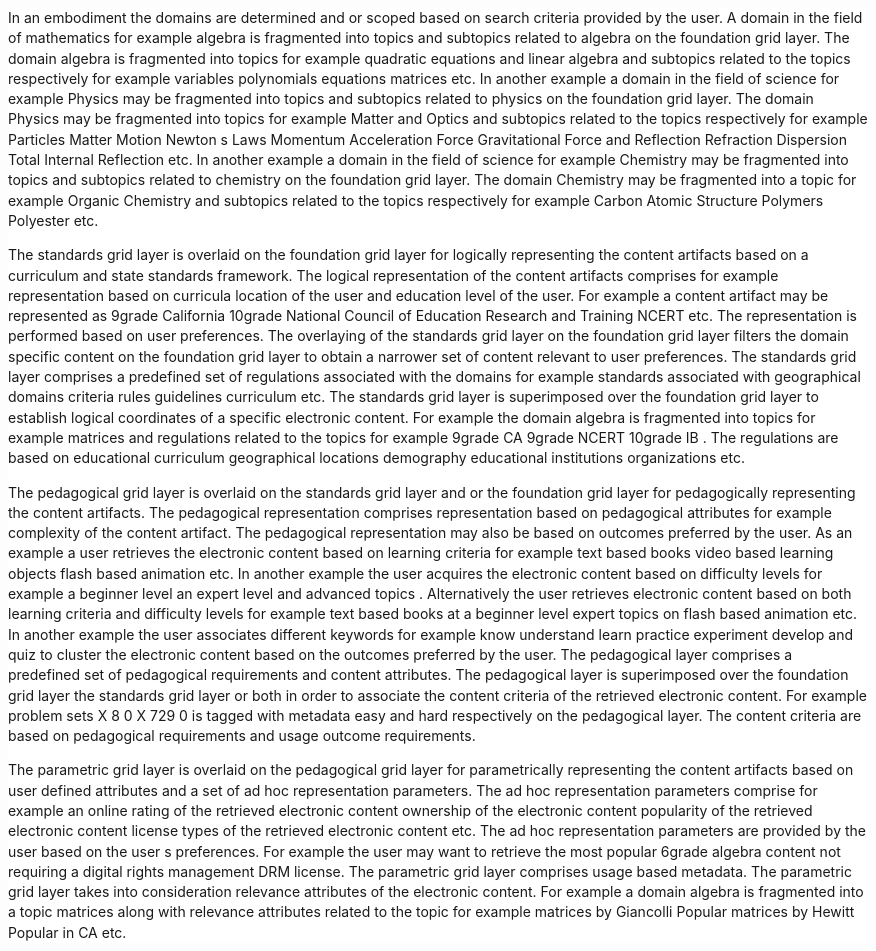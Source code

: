 In an embodiment the domains are determined and or scoped based on search criteria provided by the user. A domain in the field of mathematics for example algebra is fragmented into topics and subtopics related to algebra on the foundation grid layer. The domain algebra is fragmented into topics for example quadratic equations and linear algebra and subtopics related to the topics respectively for example variables polynomials equations matrices etc. In another example a domain in the field of science for example Physics may be fragmented into topics and subtopics related to physics on the foundation grid layer. The domain Physics may be fragmented into topics for example Matter and Optics and subtopics related to the topics respectively for example Particles Matter Motion Newton s Laws Momentum Acceleration Force Gravitational Force and Reflection Refraction Dispersion Total Internal Reflection etc. In another example a domain in the field of science for example Chemistry may be fragmented into topics and subtopics related to chemistry on the foundation grid layer. The domain Chemistry may be fragmented into a topic for example Organic Chemistry and subtopics related to the topics respectively for example Carbon Atomic Structure Polymers Polyester etc.

The standards grid layer is overlaid on the foundation grid layer for logically representing the content artifacts based on a curriculum and state standards framework. The logical representation of the content artifacts comprises for example representation based on curricula location of the user and education level of the user. For example a content artifact may be represented as 9grade California 10grade National Council of Education Research and Training NCERT etc. The representation is performed based on user preferences. The overlaying of the standards grid layer on the foundation grid layer filters the domain specific content on the foundation grid layer to obtain a narrower set of content relevant to user preferences. The standards grid layer comprises a predefined set of regulations associated with the domains for example standards associated with geographical domains criteria rules guidelines curriculum etc. The standards grid layer is superimposed over the foundation grid layer to establish logical coordinates of a specific electronic content. For example the domain algebra is fragmented into topics for example matrices and regulations related to the topics for example 9grade CA 9grade NCERT 10grade IB . The regulations are based on educational curriculum geographical locations demography educational institutions organizations etc.

The pedagogical grid layer is overlaid on the standards grid layer and or the foundation grid layer for pedagogically representing the content artifacts. The pedagogical representation comprises representation based on pedagogical attributes for example complexity of the content artifact. The pedagogical representation may also be based on outcomes preferred by the user. As an example a user retrieves the electronic content based on learning criteria for example text based books video based learning objects flash based animation etc. In another example the user acquires the electronic content based on difficulty levels for example a beginner level an expert level and advanced topics . Alternatively the user retrieves electronic content based on both learning criteria and difficulty levels for example text based books at a beginner level expert topics on flash based animation etc. In another example the user associates different keywords for example know understand learn practice experiment develop and quiz to cluster the electronic content based on the outcomes preferred by the user. The pedagogical layer comprises a predefined set of pedagogical requirements and content attributes. The pedagogical layer is superimposed over the foundation grid layer the standards grid layer or both in order to associate the content criteria of the retrieved electronic content. For example problem sets X 8 0 X 729 0 is tagged with metadata easy and hard respectively on the pedagogical layer. The content criteria are based on pedagogical requirements and usage outcome requirements.

The parametric grid layer is overlaid on the pedagogical grid layer for parametrically representing the content artifacts based on user defined attributes and a set of ad hoc representation parameters. The ad hoc representation parameters comprise for example an online rating of the retrieved electronic content ownership of the electronic content popularity of the retrieved electronic content license types of the retrieved electronic content etc. The ad hoc representation parameters are provided by the user based on the user s preferences. For example the user may want to retrieve the most popular 6grade algebra content not requiring a digital rights management DRM license. The parametric grid layer comprises usage based metadata. The parametric grid layer takes into consideration relevance attributes of the electronic content. For example a domain algebra is fragmented into a topic matrices along with relevance attributes related to the topic for example matrices by Giancolli Popular matrices by Hewitt Popular in CA etc.
